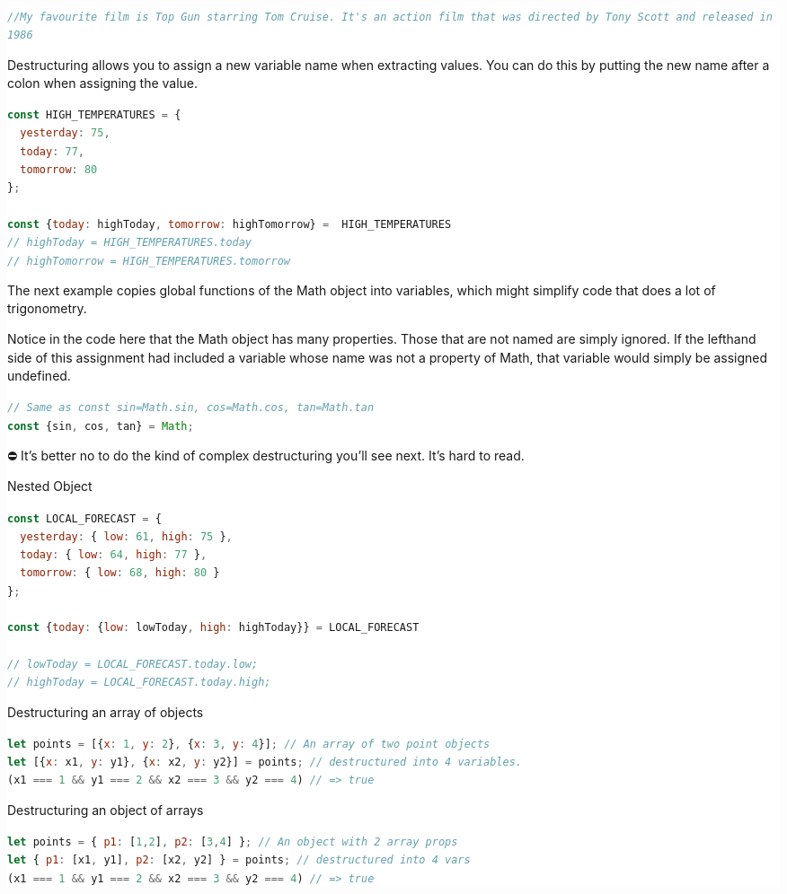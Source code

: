 ```jsx
//My favourite film is Top Gun starring Tom Cruise. It's an action film that was directed by Tony Scott and released in 1986
```

Destructuring allows you to assign a new variable name when extracting values. You can do this by putting the new name after a colon when assigning the value.

```jsx
const HIGH_TEMPERATURES = {
  yesterday: 75,
  today: 77,
  tomorrow: 80
};

const {today: highToday, tomorrow: highTomorrow} =  HIGH_TEMPERATURES
// highToday = HIGH_TEMPERATURES.today
// highTomorrow = HIGH_TEMPERATURES.tomorrow
```

The next example copies global functions of the Math object into variables, which might simplify code that does a lot of trigonometry. 

Notice in the code here that the Math object has many properties. Those that are not named are simply ignored. If the lefthand side of this assignment had included a variable whose name was not a property of Math, that variable would simply be assigned undefined.

```jsx
// Same as const sin=Math.sin, cos=Math.cos, tan=Math.tan
const {sin, cos, tan} = Math;
```

<aside>
⛔ It’s better no to do the kind of complex destructuring you’ll see next. It’s hard to read.

</aside>

Nested Object 

```jsx
const LOCAL_FORECAST = {
  yesterday: { low: 61, high: 75 },
  today: { low: 64, high: 77 },
  tomorrow: { low: 68, high: 80 }
};

const {today: {low: lowToday, high: highToday}} = LOCAL_FORECAST

// lowToday = LOCAL_FORECAST.today.low;
// highToday = LOCAL_FORECAST.today.high;

```

Destructuring an array of objects

```jsx
let points = [{x: 1, y: 2}, {x: 3, y: 4}]; // An array of two point objects
let [{x: x1, y: y1}, {x: x2, y: y2}] = points; // destructured into 4 variables.
(x1 === 1 && y1 === 2 && x2 === 3 && y2 === 4) // => true
```

Destructuring an object of arrays
```jsx
let points = { p1: [1,2], p2: [3,4] }; // An object with 2 array props
let { p1: [x1, y1], p2: [x2, y2] } = points; // destructured into 4 vars
(x1 === 1 && y1 === 2 && x2 === 3 && y2 === 4) // => true
```